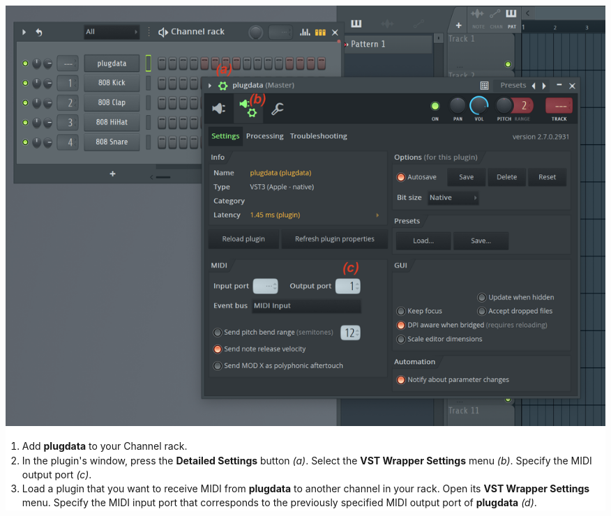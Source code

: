 ![fl-midiout](images\fl-midiout1.png)

1. Add **plugdata** to your Channel rack.  
2. In the plugin's window, press the **Detailed Settings** button *(a)*. Select the **VST Wrapper Settings** menu *(b)*. Specify the MIDI output port *(c)*.
3. Load a plugin that you want to receive MIDI from **plugdata** to another channel in your rack. Open its **VST Wrapper Settings** menu. Specify the MIDI input port that corresponds to the previously specified MIDI output port of **plugdata** *(d)*.

